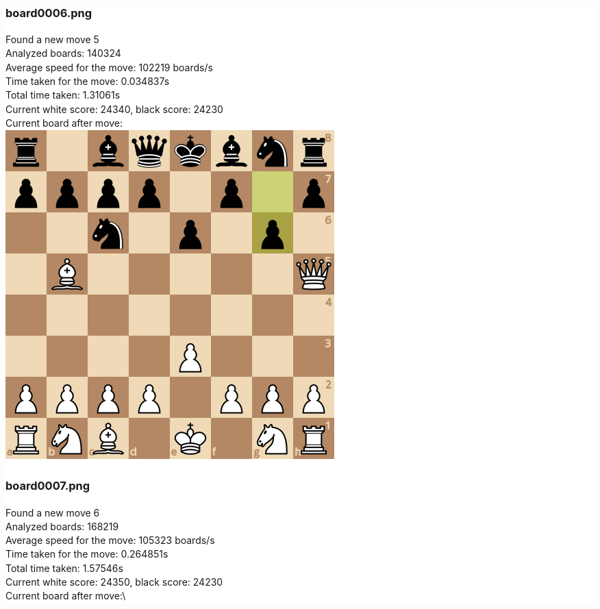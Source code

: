 ### board0006.png

Found a new move 5\
Analyzed boards: 140324\
Average speed for the move: 102219 boards/s\
Time taken for the move: 0.034837s\
Total time taken: 1.31061s\
Current white score: 24340, black score: 24230\
Current board after move:\
![board0006.png](images/board0006.png)

### board0007.png

Found a new move 6\
Analyzed boards: 168219\
Average speed for the move: 105323 boards/s\
Time taken for the move: 0.264851s\
Total time taken: 1.57546s\
Current white score: 24350, black score: 24230\
Current board after move:\